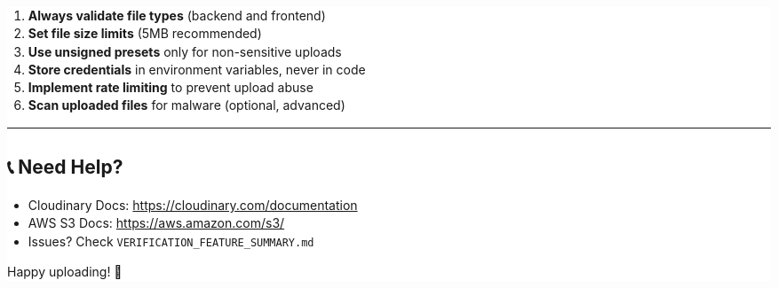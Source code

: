 1. **Always validate file types** (backend and frontend)
2. **Set file size limits** (5MB recommended)
3. **Use unsigned presets** only for non-sensitive uploads
4. **Store credentials** in environment variables, never in code
5. **Implement rate limiting** to prevent upload abuse
6. **Scan uploaded files** for malware (optional, advanced)

---

## 📞 Need Help?

- Cloudinary Docs: https://cloudinary.com/documentation
- AWS S3 Docs: https://aws.amazon.com/s3/
- Issues? Check `VERIFICATION_FEATURE_SUMMARY.md`

Happy uploading! 🚀
